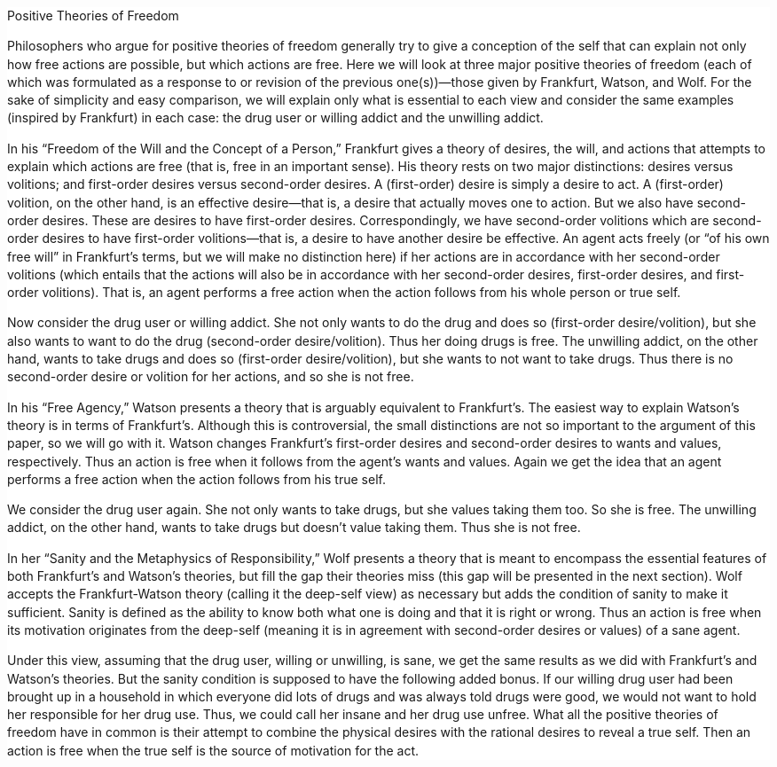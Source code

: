 Positive Theories of Freedom

Philosophers who argue for positive theories of freedom generally try to give a conception of the self that can explain not only how free actions are possible, but which actions are free. Here we will look at three major positive theories of freedom (each of which was formulated as a response to or revision of the previous one(s))—those given by Frankfurt, Watson, and Wolf. For the sake of simplicity and easy comparison, we will explain only what is essential to each view and consider the same examples (inspired by Frankfurt) in each case: the drug user or willing addict and the unwilling addict.

In his “Freedom of the Will and the Concept of a Person,” Frankfurt gives a theory of desires, the will, and actions that attempts to explain which actions are free (that is, free in an important sense). His theory rests on two major distinctions: desires versus volitions; and first-order desires versus second-order desires. A (first-order) desire is simply a desire to act. A (first-order) volition, on the other hand, is an effective desire—that is, a desire that actually moves one to action. But we also have second-order desires. These are desires to have first-order desires. Correspondingly, we have second-order volitions which are second-order desires to have first-order volitions—that is, a desire to have another desire be effective. An agent acts freely (or “of his own free will” in Frankfurt’s terms, but we will make no distinction here) if her actions are in accordance with her second-order volitions (which entails that the actions will also be in accordance with her second-order desires, first-order desires, and first-order volitions). That is, an agent performs a free action when the action follows from his whole person or true self.

Now consider the drug user or willing addict. She not only wants to do the drug and does so (first-order desire/volition), but she also wants to want to do the drug (second-order desire/volition). Thus her doing drugs is free. The unwilling addict, on the other hand, wants to take drugs and does so (first-order desire/volition), but she wants to not want to take drugs. Thus there is no second-order desire or volition for her actions, and so she is not free.

In his “Free Agency,” Watson presents a theory that is arguably equivalent to Frankfurt’s. The easiest way to explain Watson’s theory is in terms of Frankfurt’s. Although this is controversial, the small distinctions are not so important to the argument of this paper, so we will go with it. Watson changes Frankfurt’s first-order desires and second-order desires to wants and values, respectively. Thus an action is free when it follows from the agent’s wants and values. Again we get the idea that an agent performs a free action when the action follows from his true self.

We consider the drug user again. She not only wants to take drugs, but she values taking them too. So she is free. The unwilling addict, on the other hand, wants to take drugs but doesn’t value taking them. Thus she is not free.

In her “Sanity and the Metaphysics of Responsibility,” Wolf presents a theory that is meant to encompass the essential features of both Frankfurt’s and Watson’s theories, but fill the gap their theories miss (this gap will be presented in the next section). Wolf accepts the Frankfurt-Watson theory (calling it the deep-self view) as necessary but adds the condition of sanity to make it sufficient. Sanity is defined as the ability to know both what one is doing and that it is right or wrong. Thus an action is free when its motivation originates from the deep-self (meaning it is in agreement with second-order desires or values) of a sane agent.

Under this view, assuming that the drug user, willing or unwilling, is sane, we get the same results as we did with Frankfurt’s and Watson’s theories. But the sanity condition is supposed to have the following added bonus. If our willing drug user had been brought up in a household in which everyone did lots of drugs and was always told drugs were good, we would not want to hold her responsible for her drug use. Thus, we could call her insane and her drug use unfree.
What all the positive theories of freedom have in common is their attempt to combine the physical desires with the rational desires to reveal a true self. Then an action is free when the true self is the source of motivation for the act.
